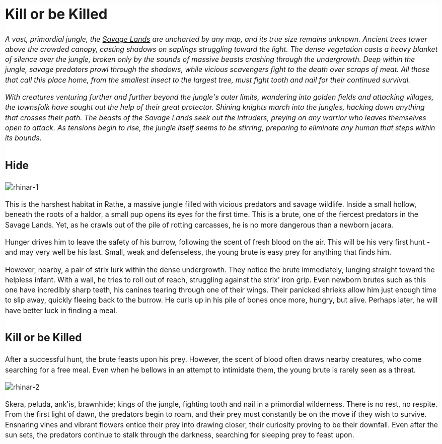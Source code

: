 # Kill or be Killed

_A vast, primordial jungle, the [Savage Lands](https://legendarystories.net/world-of-rathe/savage-lands/savage-lands.html) are uncharted by any map, and its true size remains unknown. Ancient trees tower above the crowded canopy, casting shadows on saplings struggling toward the light. The dense vegetation casts a heavy blanket of silence over the jungle, broken only by the sounds of massive beasts crashing through the undergrowth. Deep within the jungle, savage predators prowl through the shadows, while vicious scavengers fight to the death over scraps of meat. All those that call this place home, from the smallest insect to the largest tree, must fight tooth and nail for their continued survival._

_With creatures venturing further and further beyond the jungle's outer limits, wandering into golden fields and attacking villages, the townsfolk have sought out the help of their great protector. Shining knights march into the jungles, hacking down anything that crosses their path. The beasts of the Savage Lands seek out the intruders, preying on any warrior who leaves themselves open to attack. As tensions begin to rise, the jungle itself seems to be stirring, preparing to eliminate any human that steps within its bounds._

## Hide

<img src="https://d2hl7maqck52px.cloudfront.net/main-story/01-welcome-to-rathe/rhinar-1.webp" alt="rhinar-1" class="center">

This is the harshest habitat in Rathe, a massive jungle filled with vicious predators and savage wildlife. Inside a small hollow, beneath the roots of a haldor, a small pup opens its eyes for the first time. This is a brute, one of the fiercest predators in the Savage Lands. Yet, as he crawls out of the pile of rotting carcasses, he is no more dangerous than a newborn jacara.

Hunger drives him to leave the safety of his burrow, following the scent of fresh blood on the air. This will be his very first hunt - and may very well be his last. Small, weak and defenseless, the young brute is easy prey for anything that finds him.

However, nearby, a pair of strix lurk within the dense undergrowth. They notice the brute immediately, lunging straight toward the helpless infant. With a wail, he tries to roll out of reach, struggling against the strix' iron grip. Even newborn brutes such as this one have incredibly sharp teeth, his canines tearing through one of their wings. Their panicked shrieks allow him just enough time to slip away, quickly fleeing back to the burrow. He curls up in his pile of bones once more, hungry, but alive. Perhaps later, he will have better luck in finding a meal.

## Kill or be Killed

After a successful hunt, the brute feasts upon his prey. However, the scent of blood often draws nearby creatures, who come searching for a free meal. Even when he bellows in an attempt to intimidate them, the young brute is rarely seen as a threat.

<img src="https://d2hl7maqck52px.cloudfront.net/main-story/01-welcome-to-rathe/rhinar-2.webp" alt="rhinar-2" class="center">

Skera, peluda, ank'is, brawnhide; kings of the jungle, fighting tooth and nail in a primordial wilderness. There is no rest, no respite. From the first light of dawn, the predators begin to roam, and their prey must constantly be on the move if they wish to survive. Ensnaring vines and vibrant flowers entice their prey into drawing closer, their curiosity proving to be their downfall. Even after the sun sets, the predators continue to stalk through the darkness, searching for sleeping prey to feast upon.
